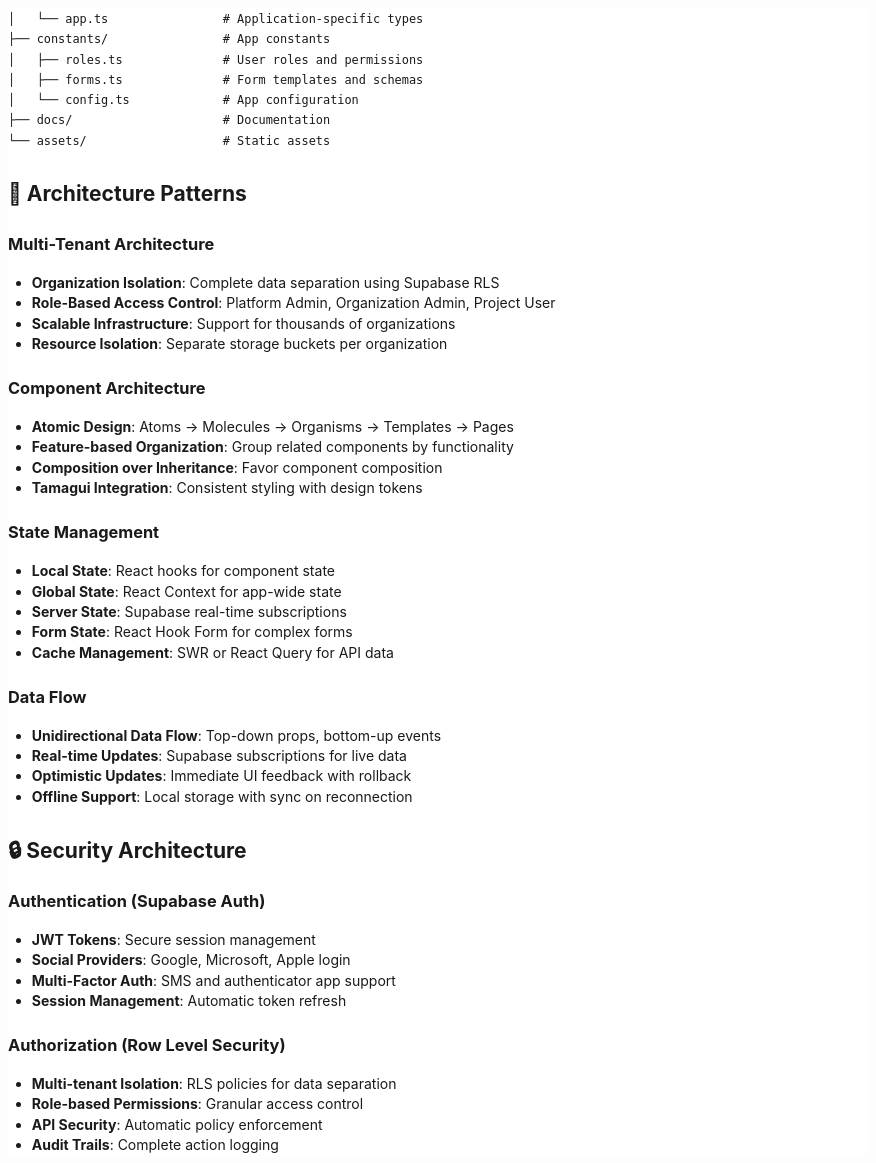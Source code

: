 ```
│   └── app.ts                # Application-specific types
├── constants/                # App constants
│   ├── roles.ts              # User roles and permissions
│   ├── forms.ts              # Form templates and schemas
│   └── config.ts             # App configuration
├── docs/                     # Documentation
└── assets/                   # Static assets
```

## 🔧 Architecture Patterns

### Multi-Tenant Architecture
- **Organization Isolation**: Complete data separation using Supabase RLS
- **Role-Based Access Control**: Platform Admin, Organization Admin, Project User
- **Scalable Infrastructure**: Support for thousands of organizations
- **Resource Isolation**: Separate storage buckets per organization

### Component Architecture
- **Atomic Design**: Atoms → Molecules → Organisms → Templates → Pages
- **Feature-based Organization**: Group related components by functionality
- **Composition over Inheritance**: Favor component composition
- **Tamagui Integration**: Consistent styling with design tokens

### State Management
- **Local State**: React hooks for component state
- **Global State**: React Context for app-wide state
- **Server State**: Supabase real-time subscriptions
- **Form State**: React Hook Form for complex forms
- **Cache Management**: SWR or React Query for API data

### Data Flow
- **Unidirectional Data Flow**: Top-down props, bottom-up events
- **Real-time Updates**: Supabase subscriptions for live data
- **Optimistic Updates**: Immediate UI feedback with rollback
- **Offline Support**: Local storage with sync on reconnection

## 🔒 Security Architecture

### Authentication (Supabase Auth)
- **JWT Tokens**: Secure session management
- **Social Providers**: Google, Microsoft, Apple login
- **Multi-Factor Auth**: SMS and authenticator app support
- **Session Management**: Automatic token refresh

### Authorization (Row Level Security)
- **Multi-tenant Isolation**: RLS policies for data separation
- **Role-based Permissions**: Granular access control
- **API Security**: Automatic policy enforcement
- **Audit Trails**: Complete action logging
